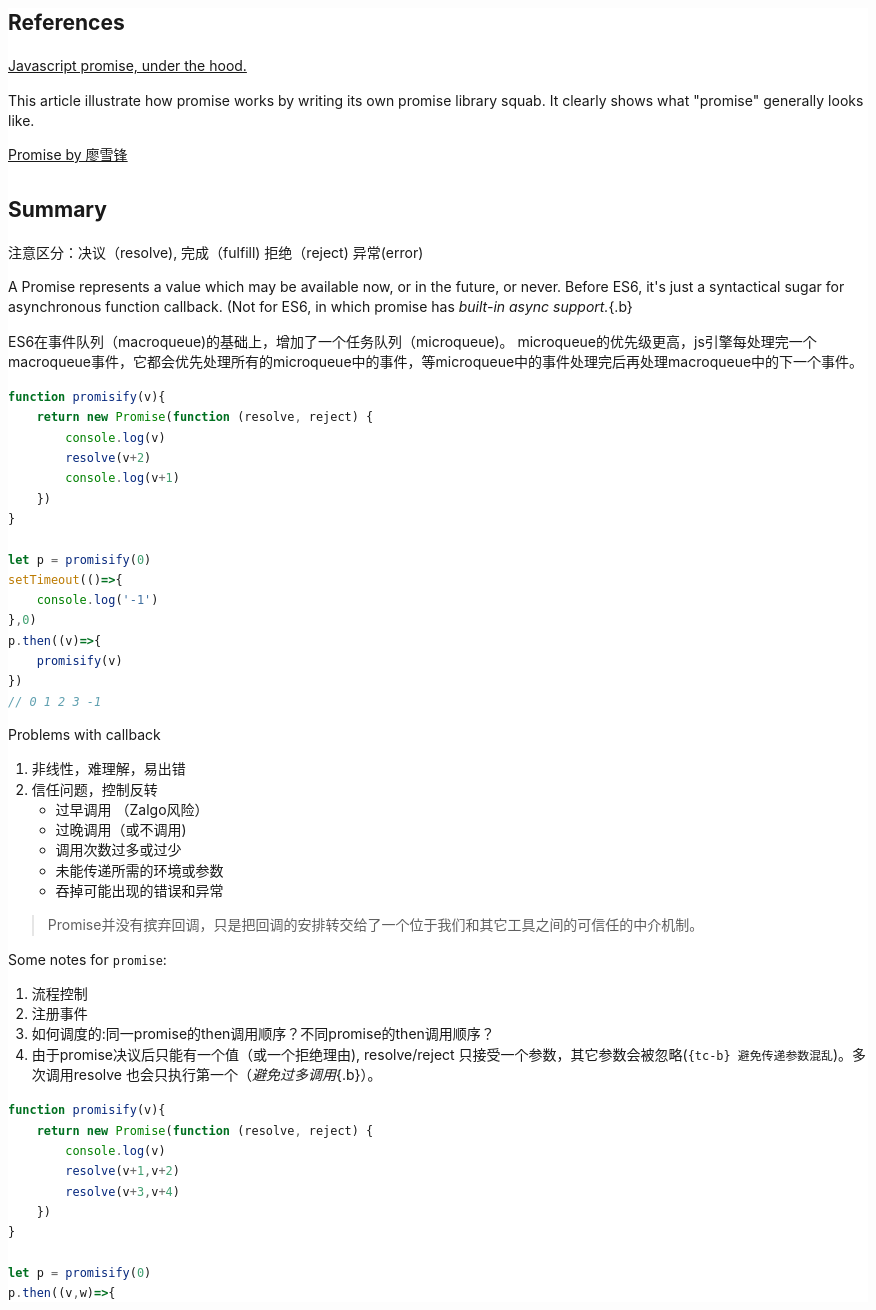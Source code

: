 ## References
[Javascript promise, under the hood.](https://medium.com/@ningxia/javascript-promises-under-the-hood-4ce853fcb2c9)

This article illustrate how promise works by writing its own promise library squab. It clearly shows what "promise" generally looks like.

[Promise by 廖雪锋](http://www.liaoxuefeng.com/wiki/001434446689867b27157e896e74d51a89c25cc8b43bdb3000/0014345008539155e93fc16046d4bb7854943814c4f9dc2000)

## Summary
注意区分：决议（resolve), 完成（fulfill) 拒绝（reject) 异常(error)

A Promise represents a value which may be available now, or in the future, or never.
Before ES6, it's just a syntactical sugar for asynchronous function callback. (Not for ES6, in which promise has *built-in async support.*{.b} 

ES6在事件队列（macroqueue)的基础上，增加了一个任务队列（microqueue)。 microqueue的优先级更高，js引擎每处理完一个macroqueue事件，它都会优先处理所有的microqueue中的事件，等microqueue中的事件处理完后再处理macroqueue中的下一个事件。 
```js
function promisify(v){
    return new Promise(function (resolve, reject) {
        console.log(v)
        resolve(v+2)
        console.log(v+1)
    })
}

let p = promisify(0)
setTimeout(()=>{
    console.log('-1')
},0)
p.then((v)=>{
    promisify(v)
})
// 0 1 2 3 -1
```

Problems with callback
1. 非线性，难理解，易出错
2. 信任问题，控制反转
   * 过早调用 （Zalgo风险）
   * 过晚调用（或不调用)
   * 调用次数过多或过少
   * 未能传递所需的环境或参数
   * 吞掉可能出现的错误和异常

> Promise并没有摈弃回调，只是把回调的安排转交给了一个位于我们和其它工具之间的可信任的中介机制。

Some notes for `promise`:
1. 流程控制
2. 注册事件
3. 如何调度的:同一promise的then调用顺序？不同promise的then调用顺序？
4. 由于promise决议后只能有一个值（或一个拒绝理由), resolve/reject 只接受一个参数，其它参数会被忽略(`{tc-b} 避免传递参数混乱`)。多次调用resolve 也会只执行第一个（*避免过多调用*{.b}）。
```js
function promisify(v){
    return new Promise(function (resolve, reject) {
        console.log(v)
        resolve(v+1,v+2)
        resolve(v+3,v+4)
    })
}

let p = promisify(0)
p.then((v,w)=>{
```